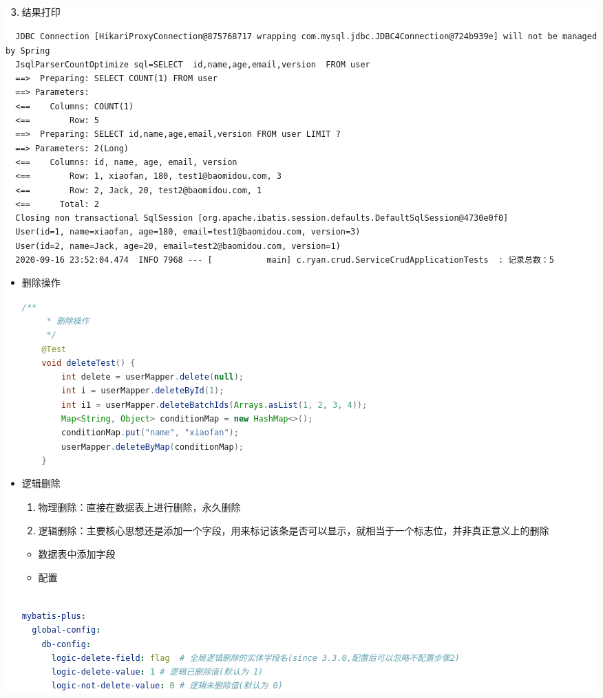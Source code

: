   3. 结果打印
  
  ```text
    JDBC Connection [HikariProxyConnection@875768717 wrapping com.mysql.jdbc.JDBC4Connection@724b939e] will not be managed by Spring
    JsqlParserCountOptimize sql=SELECT  id,name,age,email,version  FROM user
    ==>  Preparing: SELECT COUNT(1) FROM user
    ==> Parameters: 
    <==    Columns: COUNT(1)
    <==        Row: 5
    ==>  Preparing: SELECT id,name,age,email,version FROM user LIMIT ?
    ==> Parameters: 2(Long)
    <==    Columns: id, name, age, email, version
    <==        Row: 1, xiaofan, 180, test1@baomidou.com, 3
    <==        Row: 2, Jack, 20, test2@baomidou.com, 1
    <==      Total: 2
    Closing non transactional SqlSession [org.apache.ibatis.session.defaults.DefaultSqlSession@4730e0f0]
    User(id=1, name=xiaofan, age=180, email=test1@baomidou.com, version=3)
    User(id=2, name=Jack, age=20, email=test2@baomidou.com, version=1)
    2020-09-16 23:52:04.474  INFO 7968 --- [           main] c.ryan.crud.ServiceCrudApplicationTests  : 记录总数：5
   ```
  
  
- 删除操作

    ```java
    /**
         * 删除操作
         */
        @Test
        void deleteTest() {
            int delete = userMapper.delete(null);
            int i = userMapper.deleteById(1);
            int i1 = userMapper.deleteBatchIds(Arrays.asList(1, 2, 3, 4));
            Map<String, Object> conditionMap = new HashMap<>();
            conditionMap.put("name", "xiaofan");
            userMapper.deleteByMap(conditionMap);
        }
    ```
  
  
- 逻辑删除

    1. 物理删除：直接在数据表上进行删除，永久删除
    
    2. 逻辑删除：主要核心思想还是添加一个字段，用来标记该条是否可以显示，就相当于一个标志位，并非真正意义上的删除
    
    - 数据表中添加字段
    
    - 配置
    
    ```yaml
    
    mybatis-plus:
      global-config:
        db-config:
          logic-delete-field: flag  # 全局逻辑删除的实体字段名(since 3.3.0,配置后可以忽略不配置步骤2)
          logic-delete-value: 1 # 逻辑已删除值(默认为 1)
          logic-not-delete-value: 0 # 逻辑未删除值(默认为 0)
    ```
  